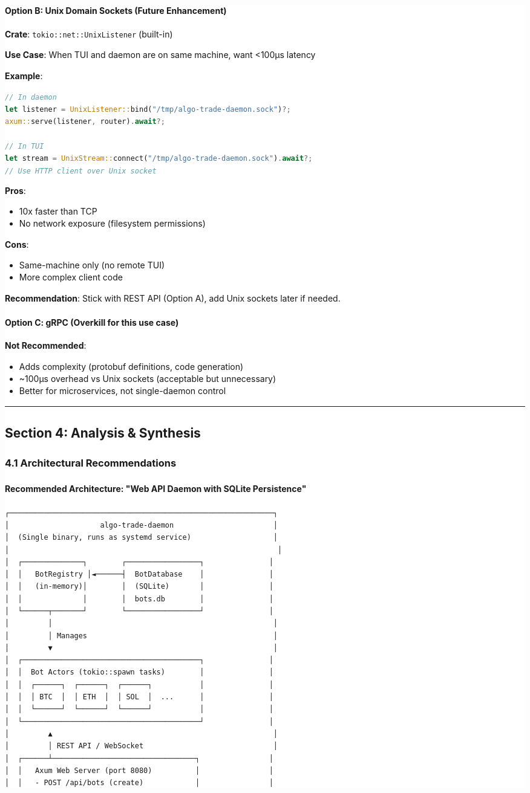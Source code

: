 #### Option B: Unix Domain Sockets (Future Enhancement)

**Crate**: `tokio::net::UnixListener` (built-in)

**Use Case**: When TUI and daemon are on same machine, want <100µs latency

**Example**:
```rust
// In daemon
let listener = UnixListener::bind("/tmp/algo-trade-daemon.sock")?;
axum::serve(listener, router).await?;

// In TUI
let stream = UnixStream::connect("/tmp/algo-trade-daemon.sock").await?;
// Use HTTP client over Unix socket
```

**Pros**:
- 10x faster than TCP
- No network exposure (filesystem permissions)

**Cons**:
- Same-machine only (no remote TUI)
- More complex client code

**Recommendation**: Stick with REST API (Option A), add Unix sockets later if needed.

#### Option C: gRPC (Overkill for this use case)

**Not Recommended**:
- Adds complexity (protobuf definitions, code generation)
- ~100µs overhead vs Unix sockets (acceptable but unnecessary)
- Better for microservices, not single-daemon control

---

## Section 4: Analysis & Synthesis

### 4.1 Architectural Recommendations

#### Recommended Architecture: "Web API Daemon with SQLite Persistence"

```
┌─────────────────────────────────────────────────────────────┐
│                     algo-trade-daemon                       │
│  (Single binary, runs as systemd service)                   │
│                                                              │
│  ┌──────────────┐        ┌─────────────────┐               │
│  │   BotRegistry │◄──────┤  BotDatabase    │               │
│  │   (in-memory)│        │  (SQLite)       │               │
│  │              │        │  bots.db        │               │
│  └──────┬───────┘        └─────────────────┘               │
│         │                                                   │
│         │ Manages                                           │
│         ▼                                                   │
│  ┌─────────────────────────────────────────┐               │
│  │  Bot Actors (tokio::spawn tasks)        │               │
│  │  ┌──────┐  ┌──────┐  ┌──────┐           │               │
│  │  │ BTC  │  │ ETH  │  │ SOL  │  ...      │               │
│  │  └──────┘  └──────┘  └──────┘           │               │
│  └─────────────────────────────────────────┘               │
│         ▲                                                   │
│         │ REST API / WebSocket                              │
│  ┌──────┴─────────────────────────────────┐                │
│  │   Axum Web Server (port 8080)          │                │
│  │   - POST /api/bots (create)            │                │
```